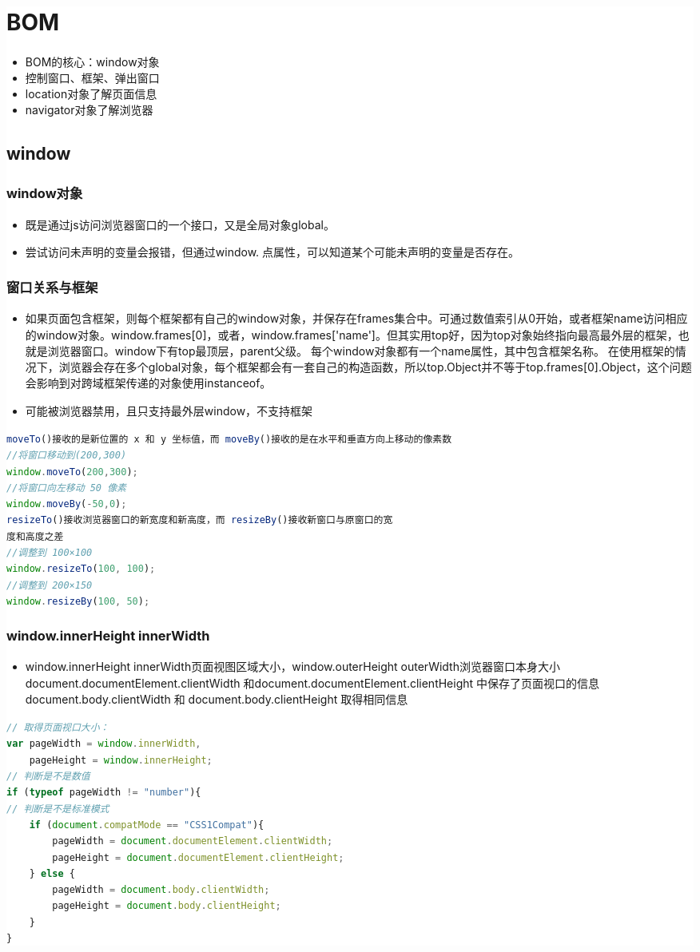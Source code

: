 # BOM

- BOM的核心：window对象
- 控制窗口、框架、弹出窗口
- location对象了解页面信息
- navigator对象了解浏览器

## window

### window对象

- 既是通过js访问浏览器窗口的一个接口，又是全局对象global。

- 尝试访问未声明的变量会报错，但通过window. 点属性，可以知道某个可能未声明的变量是否存在。

### 窗口关系与框架

- 如果页面包含框架，则每个框架都有自己的window对象，并保存在frames集合中。可通过数值索引从0开始，或者框架name访问相应的window对象。window.frames[0]，或者，window.frames['name']。但其实用top好，因为top对象始终指向最高最外层的框架，也就是浏览器窗口。window下有top最顶层，parent父级。
每个window对象都有一个name属性，其中包含框架名称。
在使用框架的情况下，浏览器会存在多个global对象，每个框架都会有一套自己的构造函数，所以top.Object并不等于top.frames[0].Object，这个问题会影响到对跨域框架传递的对象使用instanceof。

- 可能被浏览器禁用，且只支持最外层window，不支持框架

```js
moveTo()接收的是新位置的 x 和 y 坐标值，而 moveBy()接收的是在水平和垂直方向上移动的像素数
//将窗口移动到(200,300)
window.moveTo(200,300);
//将窗口向左移动 50 像素
window.moveBy(-50,0); 
resizeTo()接收浏览器窗口的新宽度和新高度，而 resizeBy()接收新窗口与原窗口的宽
度和高度之差
//调整到 100×100
window.resizeTo(100, 100);
//调整到 200×150
window.resizeBy(100, 50); 
```

### window.innerHeight   innerWidth

- window.innerHeight   innerWidth页面视图区域大小，window.outerHeight  outerWidth浏览器窗口本身大小
document.documentElement.clientWidth 和document.documentElement.clientHeight 中保存了页面视口的信息
document.body.clientWidth 和 document.body.clientHeight 取得相同信息

```js
// 取得页面视口大小：
var pageWidth = window.innerWidth,
    pageHeight = window.innerHeight;
// 判断是不是数值
if (typeof pageWidth != "number"){
// 判断是不是标准模式
    if (document.compatMode == "CSS1Compat"){
        pageWidth = document.documentElement.clientWidth;
        pageHeight = document.documentElement.clientHeight;
    } else {
        pageWidth = document.body.clientWidth;
        pageHeight = document.body.clientHeight;
    }
} 
```
